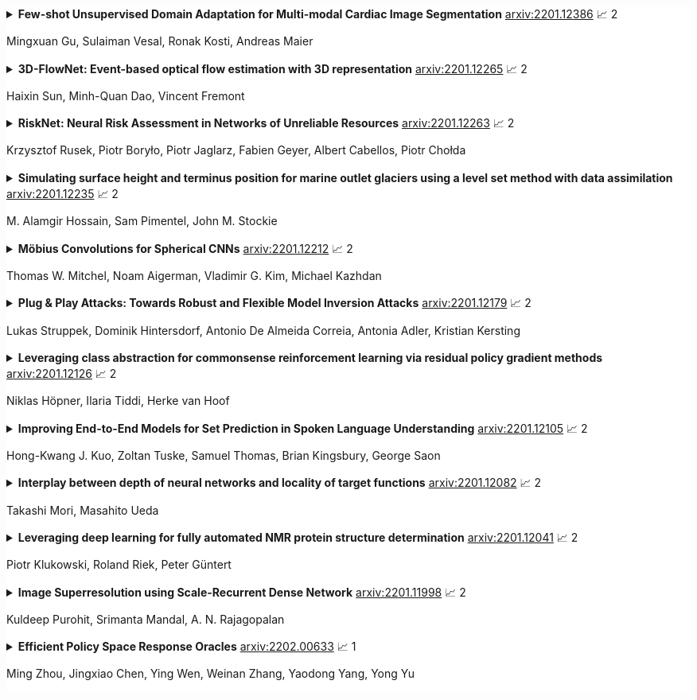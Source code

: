 <details><summary><b>Few-shot Unsupervised Domain Adaptation for Multi-modal Cardiac Image Segmentation</b>
<a href="https://arxiv.org/abs/2201.12386">arxiv:2201.12386</a>
&#x1F4C8; 2 <br>
<p>Mingxuan Gu, Sulaiman Vesal, Ronak Kosti, Andreas Maier</p></summary></details>

<details><summary><b>3D-FlowNet: Event-based optical flow estimation with 3D representation</b>
<a href="https://arxiv.org/abs/2201.12265">arxiv:2201.12265</a>
&#x1F4C8; 2 <br>
<p>Haixin Sun, Minh-Quan Dao, Vincent Fremont</p></summary></details>

<details><summary><b>RiskNet: Neural Risk Assessment in Networks of Unreliable Resources</b>
<a href="https://arxiv.org/abs/2201.12263">arxiv:2201.12263</a>
&#x1F4C8; 2 <br>
<p>Krzysztof Rusek, Piotr Boryło, Piotr Jaglarz, Fabien Geyer, Albert Cabellos, Piotr Chołda</p></summary></details>

<details><summary><b>Simulating surface height and terminus position for marine outlet glaciers using a level set method with data assimilation</b>
<a href="https://arxiv.org/abs/2201.12235">arxiv:2201.12235</a>
&#x1F4C8; 2 <br>
<p>M. Alamgir Hossain, Sam Pimentel, John M. Stockie</p></summary></details>

<details><summary><b>Möbius Convolutions for Spherical CNNs</b>
<a href="https://arxiv.org/abs/2201.12212">arxiv:2201.12212</a>
&#x1F4C8; 2 <br>
<p>Thomas W. Mitchel, Noam Aigerman, Vladimir G. Kim, Michael Kazhdan</p></summary></details>

<details><summary><b>Plug & Play Attacks: Towards Robust and Flexible Model Inversion Attacks</b>
<a href="https://arxiv.org/abs/2201.12179">arxiv:2201.12179</a>
&#x1F4C8; 2 <br>
<p>Lukas Struppek, Dominik Hintersdorf, Antonio De Almeida Correia, Antonia Adler, Kristian Kersting</p></summary></details>

<details><summary><b>Leveraging class abstraction for commonsense reinforcement learning via residual policy gradient methods</b>
<a href="https://arxiv.org/abs/2201.12126">arxiv:2201.12126</a>
&#x1F4C8; 2 <br>
<p>Niklas Höpner, Ilaria Tiddi, Herke van Hoof</p></summary></details>

<details><summary><b>Improving End-to-End Models for Set Prediction in Spoken Language Understanding</b>
<a href="https://arxiv.org/abs/2201.12105">arxiv:2201.12105</a>
&#x1F4C8; 2 <br>
<p>Hong-Kwang J. Kuo, Zoltan Tuske, Samuel Thomas, Brian Kingsbury, George Saon</p></summary></details>

<details><summary><b>Interplay between depth of neural networks and locality of target functions</b>
<a href="https://arxiv.org/abs/2201.12082">arxiv:2201.12082</a>
&#x1F4C8; 2 <br>
<p>Takashi Mori, Masahito Ueda</p></summary></details>

<details><summary><b>Leveraging deep learning for fully automated NMR protein structure determination</b>
<a href="https://arxiv.org/abs/2201.12041">arxiv:2201.12041</a>
&#x1F4C8; 2 <br>
<p>Piotr Klukowski, Roland Riek, Peter Güntert</p></summary></details>

<details><summary><b>Image Superresolution using Scale-Recurrent Dense Network</b>
<a href="https://arxiv.org/abs/2201.11998">arxiv:2201.11998</a>
&#x1F4C8; 2 <br>
<p>Kuldeep Purohit, Srimanta Mandal, A. N. Rajagopalan</p></summary></details>

<details><summary><b>Efficient Policy Space Response Oracles</b>
<a href="https://arxiv.org/abs/2202.00633">arxiv:2202.00633</a>
&#x1F4C8; 1 <br>
<p>Ming Zhou, Jingxiao Chen, Ying Wen, Weinan Zhang, Yaodong Yang, Yong Yu</p></summary></details>
